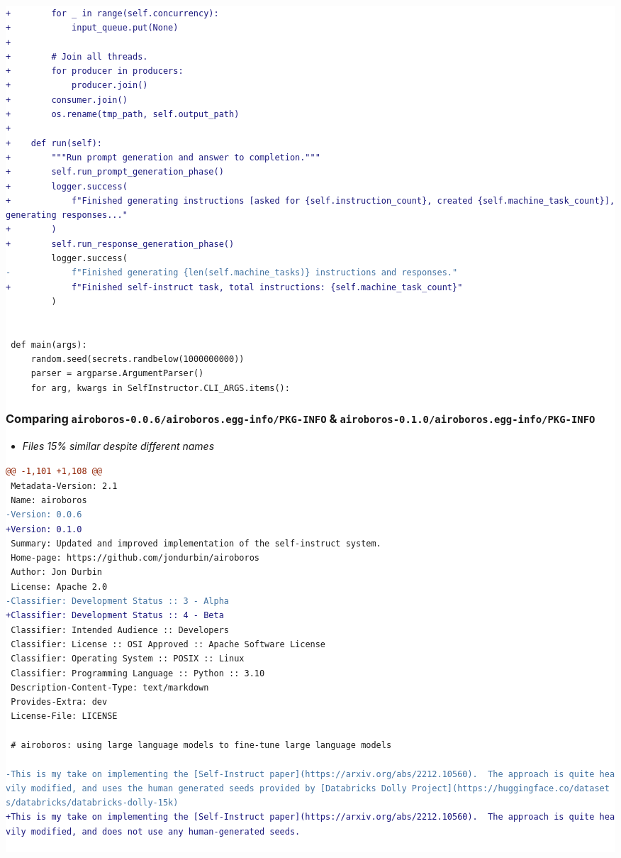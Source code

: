 ```diff
+        for _ in range(self.concurrency):
+            input_queue.put(None)
+
+        # Join all threads.
+        for producer in producers:
+            producer.join()
+        consumer.join()
+        os.rename(tmp_path, self.output_path)
+
+    def run(self):
+        """Run prompt generation and answer to completion."""
+        self.run_prompt_generation_phase()
+        logger.success(
+            f"Finished generating instructions [asked for {self.instruction_count}, created {self.machine_task_count}], generating responses..."
+        )
+        self.run_response_generation_phase()
         logger.success(
-            f"Finished generating {len(self.machine_tasks)} instructions and responses."
+            f"Finished self-instruct task, total instructions: {self.machine_task_count}"
         )
 
 
 def main(args):
     random.seed(secrets.randbelow(1000000000))
     parser = argparse.ArgumentParser()
     for arg, kwargs in SelfInstructor.CLI_ARGS.items():
```

### Comparing `airoboros-0.0.6/airoboros.egg-info/PKG-INFO` & `airoboros-0.1.0/airoboros.egg-info/PKG-INFO`

 * *Files 15% similar despite different names*

```diff
@@ -1,101 +1,108 @@
 Metadata-Version: 2.1
 Name: airoboros
-Version: 0.0.6
+Version: 0.1.0
 Summary: Updated and improved implementation of the self-instruct system.
 Home-page: https://github.com/jondurbin/airoboros
 Author: Jon Durbin
 License: Apache 2.0
-Classifier: Development Status :: 3 - Alpha
+Classifier: Development Status :: 4 - Beta
 Classifier: Intended Audience :: Developers
 Classifier: License :: OSI Approved :: Apache Software License
 Classifier: Operating System :: POSIX :: Linux
 Classifier: Programming Language :: Python :: 3.10
 Description-Content-Type: text/markdown
 Provides-Extra: dev
 License-File: LICENSE
 
 # airoboros: using large language models to fine-tune large language models
 
-This is my take on implementing the [Self-Instruct paper](https://arxiv.org/abs/2212.10560).  The approach is quite heavily modified, and uses the human generated seeds provided by [Databricks Dolly Project](https://huggingface.co/datasets/databricks/databricks-dolly-15k)
+This is my take on implementing the [Self-Instruct paper](https://arxiv.org/abs/2212.10560).  The approach is quite heavily modified, and does not use any human-generated seeds.
 
```